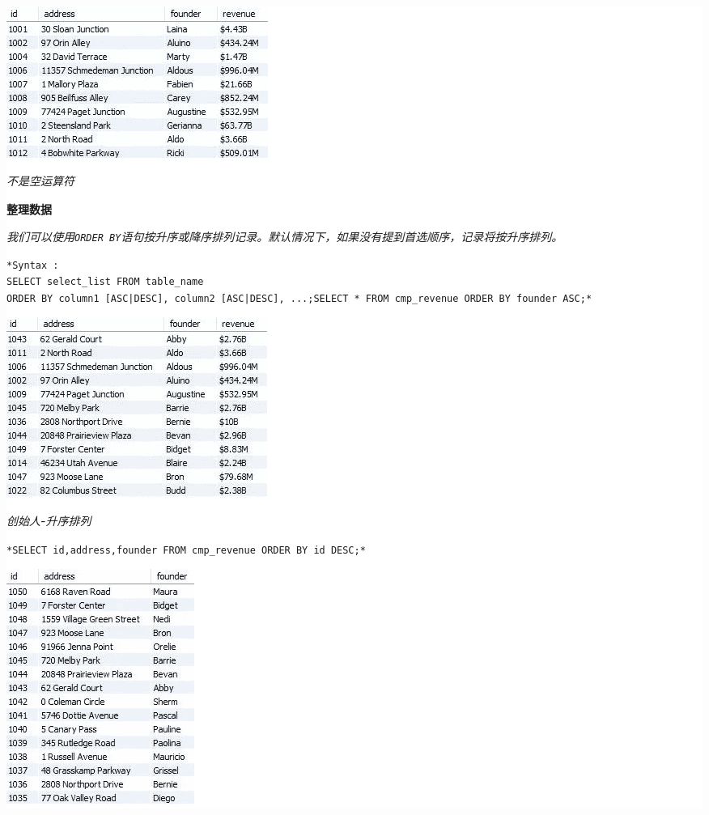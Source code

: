 *![](img/026f34d8003812fa5f10f38ddd0b69c0.png)*

*不是空运算符*

****整理数据****

*我们可以使用`ORDER BY`语句按升序或降序排列记录。默认情况下，如果没有提到首选顺序，记录将按升序排列。*

```
*Syntax :
SELECT select_list FROM table_name 
ORDER BY column1 [ASC|DESC], column2 [ASC|DESC], ...;SELECT * FROM cmp_revenue ORDER BY founder ASC;*
```

*![](img/6e53ce0a49b82632bfd20749095e8857.png)*

*创始人-升序排列*

```
*SELECT id,address,founder FROM cmp_revenue ORDER BY id DESC;*
```

*![](img/eadf10f839d493b2fda70c4ec88fd4a9.png)*
